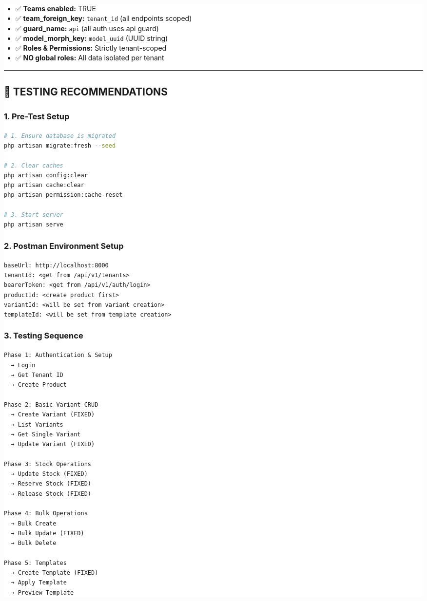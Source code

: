 - ✅ **Teams enabled:** TRUE
- ✅ **team_foreign_key:** `tenant_id` (all endpoints scoped)
- ✅ **guard_name:** `api` (all auth uses api guard)
- ✅ **model_morph_key:** `model_uuid` (UUID string)
- ✅ **Roles & Permissions:** Strictly tenant-scoped
- ✅ **NO global roles:** All data isolated per tenant

---

## 📝 TESTING RECOMMENDATIONS

### **1. Pre-Test Setup**
```bash
# 1. Ensure database is migrated
php artisan migrate:fresh --seed

# 2. Clear caches
php artisan config:clear
php artisan cache:clear
php artisan permission:cache-reset

# 3. Start server
php artisan serve
```

### **2. Postman Environment Setup**
```
baseUrl: http://localhost:8000
tenantId: <get from /api/v1/tenants>
bearerToken: <get from /api/v1/auth/login>
productId: <create product first>
variantId: <will be set from variant creation>
templateId: <will be set from template creation>
```

### **3. Testing Sequence**
```
Phase 1: Authentication & Setup
  → Login
  → Get Tenant ID
  → Create Product

Phase 2: Basic Variant CRUD
  → Create Variant (FIXED)
  → List Variants
  → Get Single Variant
  → Update Variant (FIXED)

Phase 3: Stock Operations
  → Update Stock (FIXED)
  → Reserve Stock (FIXED)
  → Release Stock (FIXED)

Phase 4: Bulk Operations
  → Bulk Create
  → Bulk Update (FIXED)
  → Bulk Delete

Phase 5: Templates
  → Create Template (FIXED)
  → Apply Template
  → Preview Template
```
